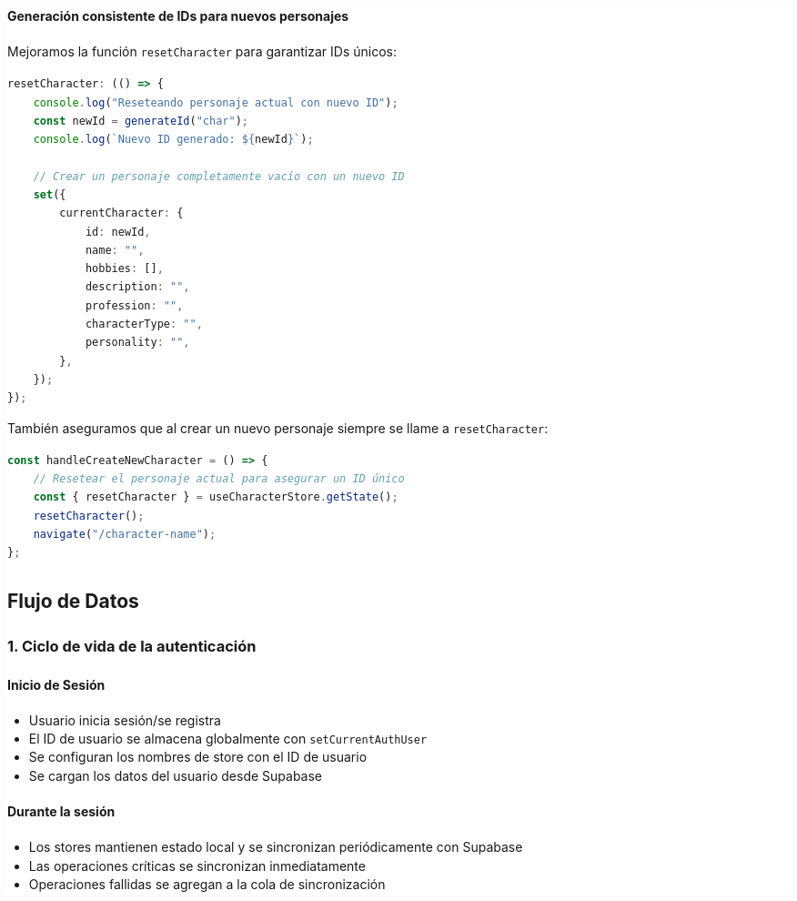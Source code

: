 #### Generación consistente de IDs para nuevos personajes

Mejoramos la función `resetCharacter` para garantizar IDs únicos:

```typescript
resetCharacter: (() => {
    console.log("Reseteando personaje actual con nuevo ID");
    const newId = generateId("char");
    console.log(`Nuevo ID generado: ${newId}`);

    // Crear un personaje completamente vacío con un nuevo ID
    set({
        currentCharacter: {
            id: newId,
            name: "",
            hobbies: [],
            description: "",
            profession: "",
            characterType: "",
            personality: "",
        },
    });
});
```

También aseguramos que al crear un nuevo personaje siempre se llame a
`resetCharacter`:

```typescript
const handleCreateNewCharacter = () => {
    // Resetear el personaje actual para asegurar un ID único
    const { resetCharacter } = useCharacterStore.getState();
    resetCharacter();
    navigate("/character-name");
};
```

## Flujo de Datos

### 1. Ciclo de vida de la autenticación

#### Inicio de Sesión

- Usuario inicia sesión/se registra
- El ID de usuario se almacena globalmente con `setCurrentAuthUser`
- Se configuran los nombres de store con el ID de usuario
- Se cargan los datos del usuario desde Supabase

#### Durante la sesión

- Los stores mantienen estado local y se sincronizan periódicamente con Supabase
- Las operaciones críticas se sincronizan inmediatamente
- Operaciones fallidas se agregan a la cola de sincronización
